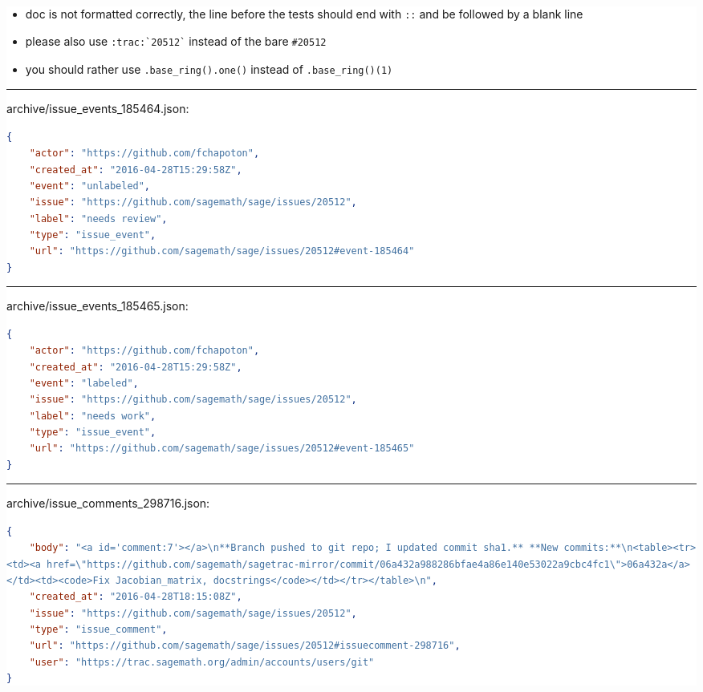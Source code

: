 <a id='comment:5'></a>
* doc is not formatted correctly, the line before the tests should end with `::` and be followed by a blank line

* please also use <code>:trac:\`20512\`</code> instead of the bare `#20512`

* you should rather use `.base_ring().one()` instead of `.base_ring()(1)`



---

archive/issue_events_185464.json:
```json
{
    "actor": "https://github.com/fchapoton",
    "created_at": "2016-04-28T15:29:58Z",
    "event": "unlabeled",
    "issue": "https://github.com/sagemath/sage/issues/20512",
    "label": "needs review",
    "type": "issue_event",
    "url": "https://github.com/sagemath/sage/issues/20512#event-185464"
}
```



---

archive/issue_events_185465.json:
```json
{
    "actor": "https://github.com/fchapoton",
    "created_at": "2016-04-28T15:29:58Z",
    "event": "labeled",
    "issue": "https://github.com/sagemath/sage/issues/20512",
    "label": "needs work",
    "type": "issue_event",
    "url": "https://github.com/sagemath/sage/issues/20512#event-185465"
}
```



---

archive/issue_comments_298716.json:
```json
{
    "body": "<a id='comment:7'></a>\n**Branch pushed to git repo; I updated commit sha1.** **New commits:**\n<table><tr><td><a href=\"https://github.com/sagemath/sagetrac-mirror/commit/06a432a988286bfae4a86e140e53022a9cbc4fc1\">06a432a</a></td><td><code>Fix Jacobian_matrix, docstrings</code></td></tr></table>\n",
    "created_at": "2016-04-28T18:15:08Z",
    "issue": "https://github.com/sagemath/sage/issues/20512",
    "type": "issue_comment",
    "url": "https://github.com/sagemath/sage/issues/20512#issuecomment-298716",
    "user": "https://trac.sagemath.org/admin/accounts/users/git"
}
```
